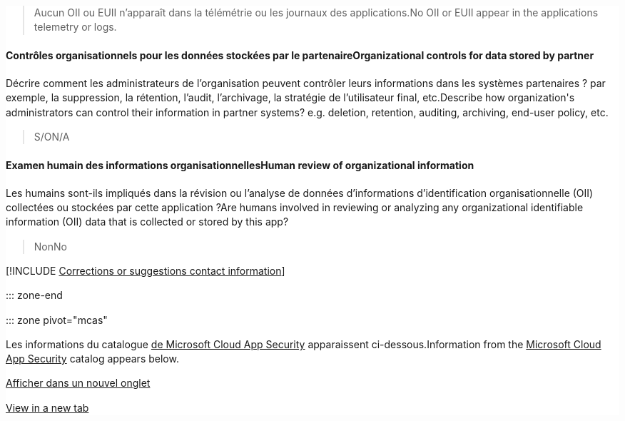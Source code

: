 ><span data-ttu-id="8fb32-142">Aucun OII ou EUII n’apparaît dans la télémétrie ou les journaux des applications.</span><span class="sxs-lookup"><span data-stu-id="8fb32-142">No OII or EUII appear in the applications telemetry or logs.</span></span>

#### <a name="organizational-controls-for-data-stored-by-partner"></a><span data-ttu-id="8fb32-143">Contrôles organisationnels pour les données stockées par le partenaire</span><span class="sxs-lookup"><span data-stu-id="8fb32-143">Organizational controls for data stored by partner</span></span>

<span data-ttu-id="8fb32-144">Décrire comment les administrateurs de l’organisation peuvent contrôler leurs informations dans les systèmes partenaires ? par exemple, la suppression, la rétention, l’audit, l’archivage, la stratégie de l’utilisateur final, etc.</span><span class="sxs-lookup"><span data-stu-id="8fb32-144">Describe how organization's administrators can control their information in partner systems? e.g. deletion, retention, auditing, archiving, end-user policy, etc.</span></span>

><span data-ttu-id="8fb32-145">S/O</span><span class="sxs-lookup"><span data-stu-id="8fb32-145">N/A</span></span>

#### <a name="human-review-of-organizational-information"></a><span data-ttu-id="8fb32-146">Examen humain des informations organisationnelles</span><span class="sxs-lookup"><span data-stu-id="8fb32-146">Human review of organizational information</span></span>

<span data-ttu-id="8fb32-147">Les humains sont-ils impliqués dans la révision ou l’analyse de données d’informations d’identification organisationnelle (OII) collectées ou stockées par cette application ?</span><span class="sxs-lookup"><span data-stu-id="8fb32-147">Are humans involved in reviewing or analyzing any organizational identifiable information (OII) data that is collected or stored by this app?</span></span>

><span data-ttu-id="8fb32-148">Non</span><span class="sxs-lookup"><span data-stu-id="8fb32-148">No</span></span>

[!INCLUDE [Corrections or suggestions contact information](../includes/corrections-or-suggestions.md)]

::: zone-end

::: zone pivot="mcas"

<span data-ttu-id="8fb32-149">Les informations du catalogue [de Microsoft Cloud App Security](https://www.microsoft.com/enterprise-mobility-security/cloud-app-security) apparaissent ci-dessous.</span><span class="sxs-lookup"><span data-stu-id="8fb32-149">Information from the [Microsoft Cloud App Security](https://www.microsoft.com/enterprise-mobility-security/cloud-app-security) catalog appears below.</span></span>

<iframe height='1020' title='<span data-ttu-id="8fb32-150">Microsoft Cloud App Security Informations</span><span class="sxs-lookup"><span data-stu-id="8fb32-150">Microsoft Cloud App Security Information</span></span>' src='https://appmcasinfoprod.azurewebsites.net/#/dashboard/38432' frameborder='no' style='width: 100%;'></iframe><span data-ttu-id="8fb32-151">

<a href="https://appmcasinfoprod.azurewebsites.net/#/dashboard/38432" target="_blank">Afficher dans un nouvel onglet</a></span><span class="sxs-lookup"><span data-stu-id="8fb32-151">

<a href="https://appmcasinfoprod.azurewebsites.net/#/dashboard/38432" target="_blank">View in a new tab</a></span></span>
